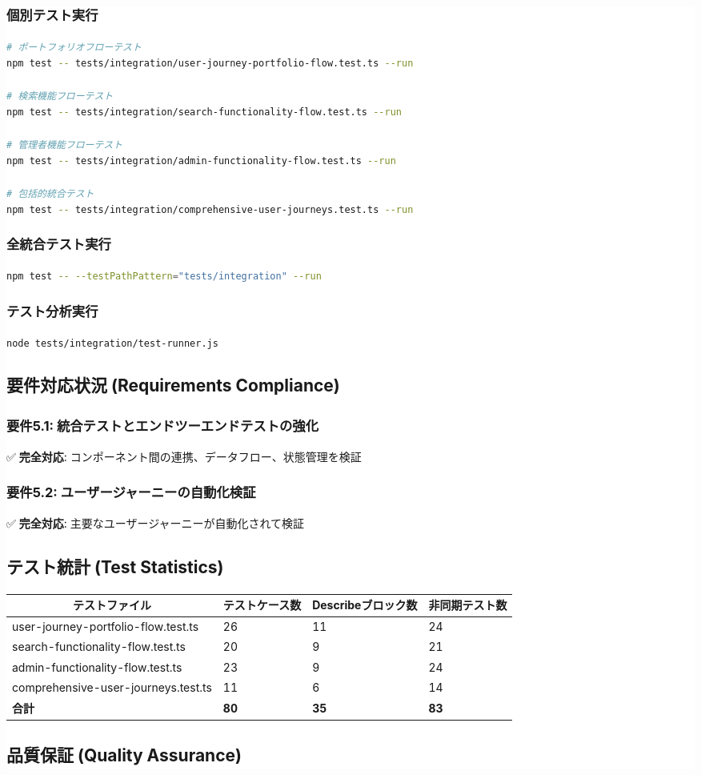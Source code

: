 ### 個別テスト実行

```bash
# ポートフォリオフローテスト
npm test -- tests/integration/user-journey-portfolio-flow.test.ts --run

# 検索機能フローテスト
npm test -- tests/integration/search-functionality-flow.test.ts --run

# 管理者機能フローテスト
npm test -- tests/integration/admin-functionality-flow.test.ts --run

# 包括的統合テスト
npm test -- tests/integration/comprehensive-user-journeys.test.ts --run
```

### 全統合テスト実行

```bash
npm test -- --testPathPattern="tests/integration" --run
```

### テスト分析実行

```bash
node tests/integration/test-runner.js
```

## 要件対応状況 (Requirements Compliance)

### 要件5.1: 統合テストとエンドツーエンドテストの強化

✅ **完全対応**: コンポーネント間の連携、データフロー、状態管理を検証

### 要件5.2: ユーザージャーニーの自動化検証

✅ **完全対応**: 主要なユーザージャーニーが自動化されて検証

## テスト統計 (Test Statistics)

| テストファイル                      | テストケース数 | Describeブロック数 | 非同期テスト数 |
| ----------------------------------- | -------------- | ------------------ | -------------- |
| user-journey-portfolio-flow.test.ts | 26             | 11                 | 24             |
| search-functionality-flow.test.ts   | 20             | 9                  | 21             |
| admin-functionality-flow.test.ts    | 23             | 9                  | 24             |
| comprehensive-user-journeys.test.ts | 11             | 6                  | 14             |
| **合計**                            | **80**         | **35**             | **83**         |

## 品質保証 (Quality Assurance)
